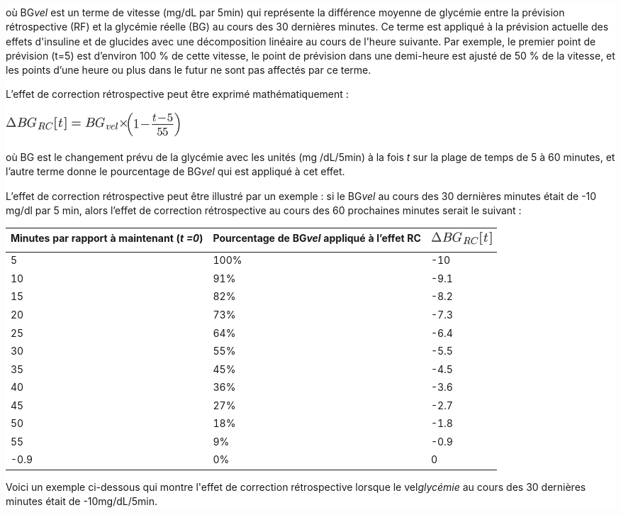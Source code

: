 où BG*vel* est un terme de vitesse (mg/dL par 5min) qui représente la différence moyenne de glycémie entre la prévision rétrospective (RF) et la glycémie réelle (BG) au cours des 30 dernières minutes. Ce terme est appliqué à la prévision actuelle des effets d'insuline et de glucides avec une décomposition linéaire au cours de l'heure suivante. Par exemple, le premier point de prévision (t=5) est d’environ 100 % de cette vitesse, le point de prévision dans une demi-heure est ajusté de 50 % de la vitesse, et les points d’une heure ou plus dans le futur ne sont pas affectés par ce terme.

L’effet de correction rétrospective peut être exprimé mathématiquement :

![équation rétrospective de la glycémie](img/bgrc.png)

où BG est le changement prévu de la glycémie avec les unités (mg /dL/5min) à la fois *t* sur la plage de temps de 5 à 60 minutes, et l’autre terme donne le pourcentage de BG*vel* qui est appliqué à cet effet.

L’effet de correction rétrospective peut être illustré par un exemple : si le BG*vel* au cours des 30 dernières minutes était de -10 mg/dl par 5 min, alors l’effet de correction rétrospective au cours des 60 prochaines minutes serait le suivant :

| Minutes par rapport à maintenant (*t =0*) | Pourcentage de BG*vel* appliqué à l’effet RC | ![img/delta_bgrc.png](img/delta_bgrc.png) |
| ----------------------------------------- | -------------------------------------------- | ----------------------------------------- |
| 5                                         | 100%                                         | -10                                       |
| 10                                        | 91%                                          | -9.1                                      |
| 15                                        | 82%                                          | -8.2                                      |
| 20                                        | 73%                                          | -7.3                                      |
| 25                                        | 64%                                          | -6.4                                      |
| 30                                        | 55%                                          | -5.5                                      |
| 35                                        | 45%                                          | -4.5                                      |
| 40                                        | 36%                                          | -3.6                                      |
| 45                                        | 27%                                          | -2.7                                      |
| 50                                        | 18%                                          | -1.8                                      |
| 55                                        | 9%                                           | -0.9                                      |
| -0.9                                      | 0%                                           | 0                                         |

Voici un exemple ci-dessous qui montre l'effet de correction rétrospective lorsque le vel*glycémie* au cours des 30 dernières minutes était de -10mg/dL/5min.
